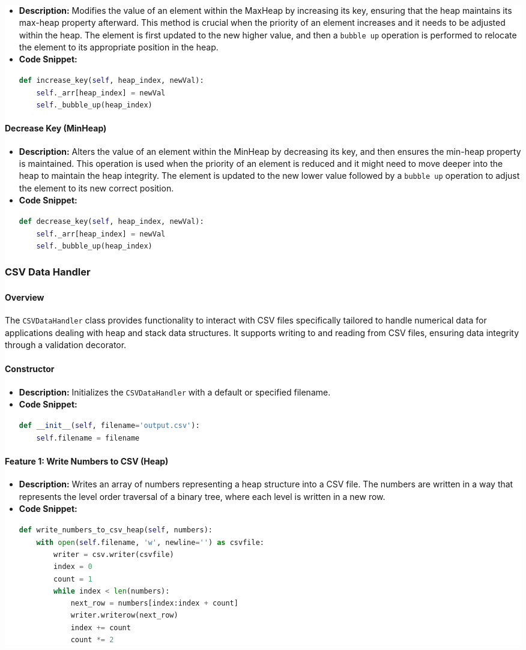 - **Description:** Modifies the value of an element within the MaxHeap by increasing its key, ensuring that the heap maintains its max-heap property afterward. This method is crucial when the priority of an element increases and it needs to be adjusted within the heap. The element is first updated to the new higher value, and then a `bubble up` operation is performed to relocate the element to its appropriate position in the heap.
- **Code Snippet:**
    ```python
    def increase_key(self, heap_index, newVal):
        self._arr[heap_index] = newVal
        self._bubble_up(heap_index)
    ```

#### Decrease Key (MinHeap)
- **Description:** Alters the value of an element within the MinHeap by decreasing its key, and then ensures the min-heap property is maintained. This operation is used when the priority of an element is reduced and it might need to move deeper into the heap to maintain the heap integrity. The element is updated to the new lower value followed by a `bubble up` operation to adjust the element to its new correct position.
- **Code Snippet:**
    ```python
    def decrease_key(self, heap_index, newVal):
        self._arr[heap_index] = newVal
        self._bubble_up(heap_index)
    ```
### CSV Data Handler

#### Overview
The `CSVDataHandler` class provides functionality to interact with CSV files specifically tailored to handle numerical data for applications dealing with heap and stack data structures. It supports writing to and reading from CSV files, ensuring data integrity through a validation decorator.

#### Constructor
- **Description:** Initializes the `CSVDataHandler` with a default or specified filename.
- **Code Snippet:**
    ```python
    def __init__(self, filename='output.csv'):
        self.filename = filename
    ```

#### Feature 1: Write Numbers to CSV (Heap)
- **Description:** Writes an array of numbers representing a heap structure into a CSV file. The numbers are written in a way that represents the level order traversal of a binary tree, where each level is written in a new row.
- **Code Snippet:**
    ```python
    def write_numbers_to_csv_heap(self, numbers):
        with open(self.filename, 'w', newline='') as csvfile:
            writer = csv.writer(csvfile)
            index = 0
            count = 1
            while index < len(numbers):
                next_row = numbers[index:index + count]
                writer.writerow(next_row)
                index += count
                count *= 2
    ```
